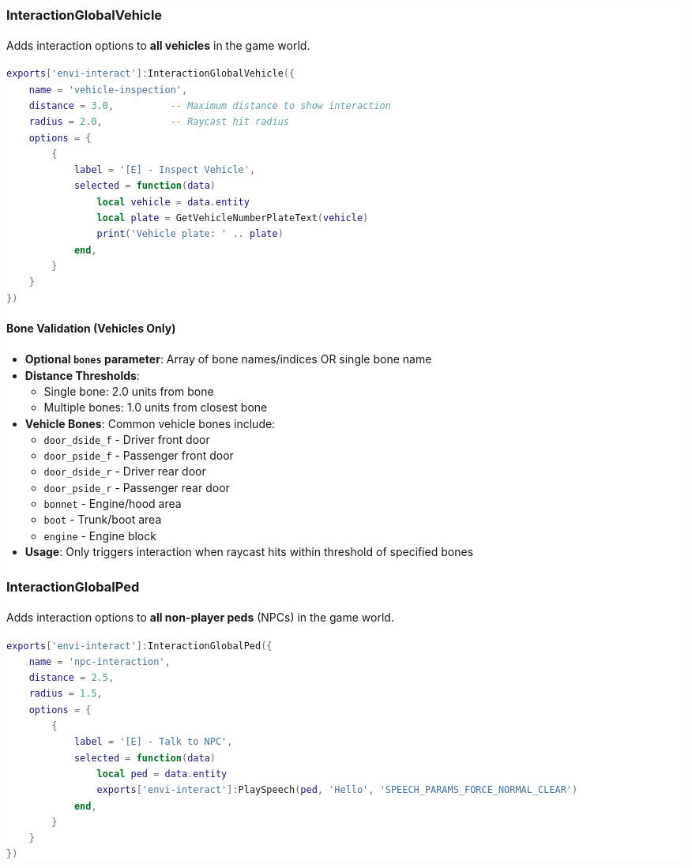 ### InteractionGlobalVehicle
Adds interaction options to **all vehicles** in the game world.

```lua
exports['envi-interact']:InteractionGlobalVehicle({
    name = 'vehicle-inspection',
    distance = 3.0,          -- Maximum distance to show interaction
    radius = 2.0,            -- Raycast hit radius
    options = {
        {
            label = '[E] - Inspect Vehicle',
            selected = function(data)
                local vehicle = data.entity
                local plate = GetVehicleNumberPlateText(vehicle)
                print('Vehicle plate: ' .. plate)
            end,
        }
    }
})
```

#### Bone Validation (Vehicles Only)
- **Optional `bones` parameter**: Array of bone names/indices OR single bone name
- **Distance Thresholds**: 
  - Single bone: 2.0 units from bone
  - Multiple bones: 1.0 units from closest bone
- **Vehicle Bones**: Common vehicle bones include:
  - `door_dside_f` - Driver front door
  - `door_pside_f` - Passenger front door  
  - `door_dside_r` - Driver rear door
  - `door_pside_r` - Passenger rear door
  - `bonnet` - Engine/hood area
  - `boot` - Trunk/boot area
  - `engine` - Engine block
- **Usage**: Only triggers interaction when raycast hits within threshold of specified bones 

### InteractionGlobalPed
Adds interaction options to **all non-player peds** (NPCs) in the game world.

```lua
exports['envi-interact']:InteractionGlobalPed({
    name = 'npc-interaction',
    distance = 2.5,
    radius = 1.5,
    options = {
        {
            label = '[E] - Talk to NPC',
            selected = function(data)
                local ped = data.entity
                exports['envi-interact']:PlaySpeech(ped, 'Hello', 'SPEECH_PARAMS_FORCE_NORMAL_CLEAR')
            end,
        }
    }
})
```
